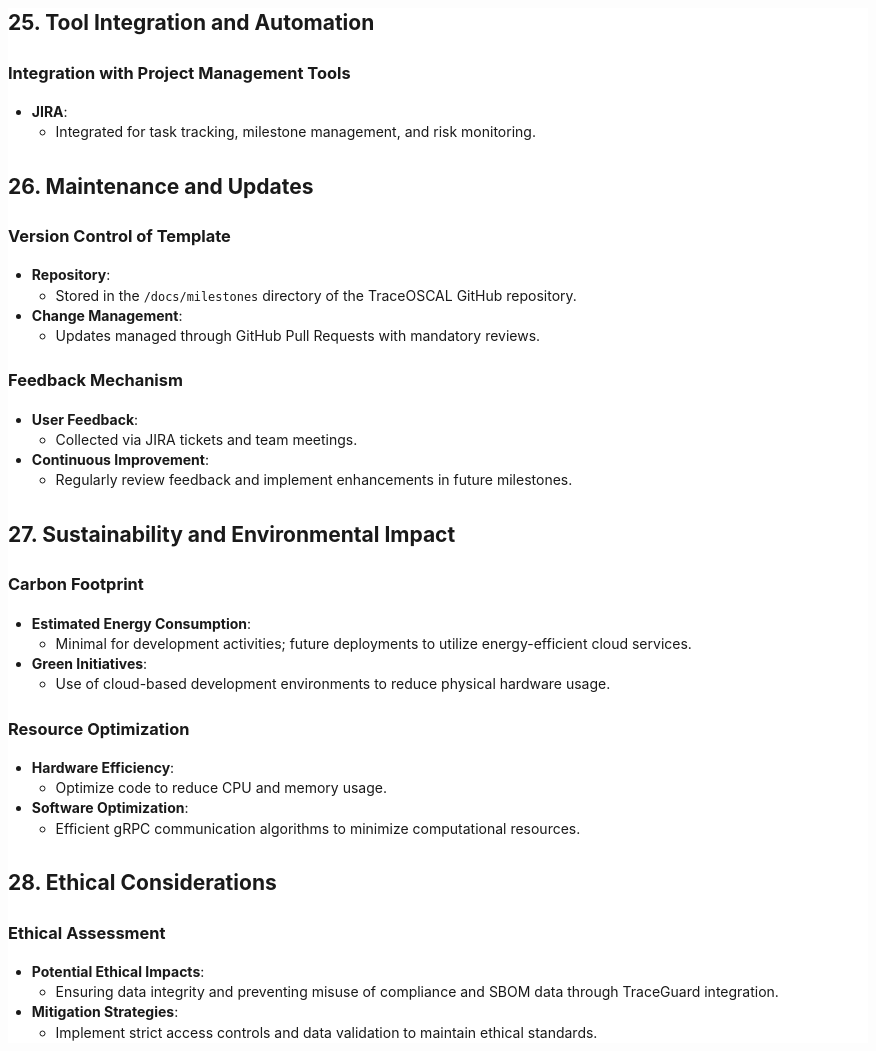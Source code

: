 ## 25. Tool Integration and Automation

### Integration with Project Management Tools

- **JIRA**:
  - Integrated for task tracking, milestone management, and risk monitoring.

## 26. Maintenance and Updates

### Version Control of Template

- **Repository**:
  - Stored in the `/docs/milestones` directory of the TraceOSCAL GitHub repository.
- **Change Management**:
  - Updates managed through GitHub Pull Requests with mandatory reviews.

### Feedback Mechanism

- **User Feedback**:
  - Collected via JIRA tickets and team meetings.
- **Continuous Improvement**:
  - Regularly review feedback and implement enhancements in future milestones.

## 27. Sustainability and Environmental Impact

### Carbon Footprint

- **Estimated Energy Consumption**:
  - Minimal for development activities; future deployments to utilize energy-efficient cloud services.
- **Green Initiatives**:
  - Use of cloud-based development environments to reduce physical hardware usage.

### Resource Optimization

- **Hardware Efficiency**:
  - Optimize code to reduce CPU and memory usage.
- **Software Optimization**:
  - Efficient gRPC communication algorithms to minimize computational resources.

## 28. Ethical Considerations

### Ethical Assessment

- **Potential Ethical Impacts**:
  - Ensuring data integrity and preventing misuse of compliance and SBOM data through TraceGuard integration.
- **Mitigation Strategies**:
  - Implement strict access controls and data validation to maintain ethical standards.
